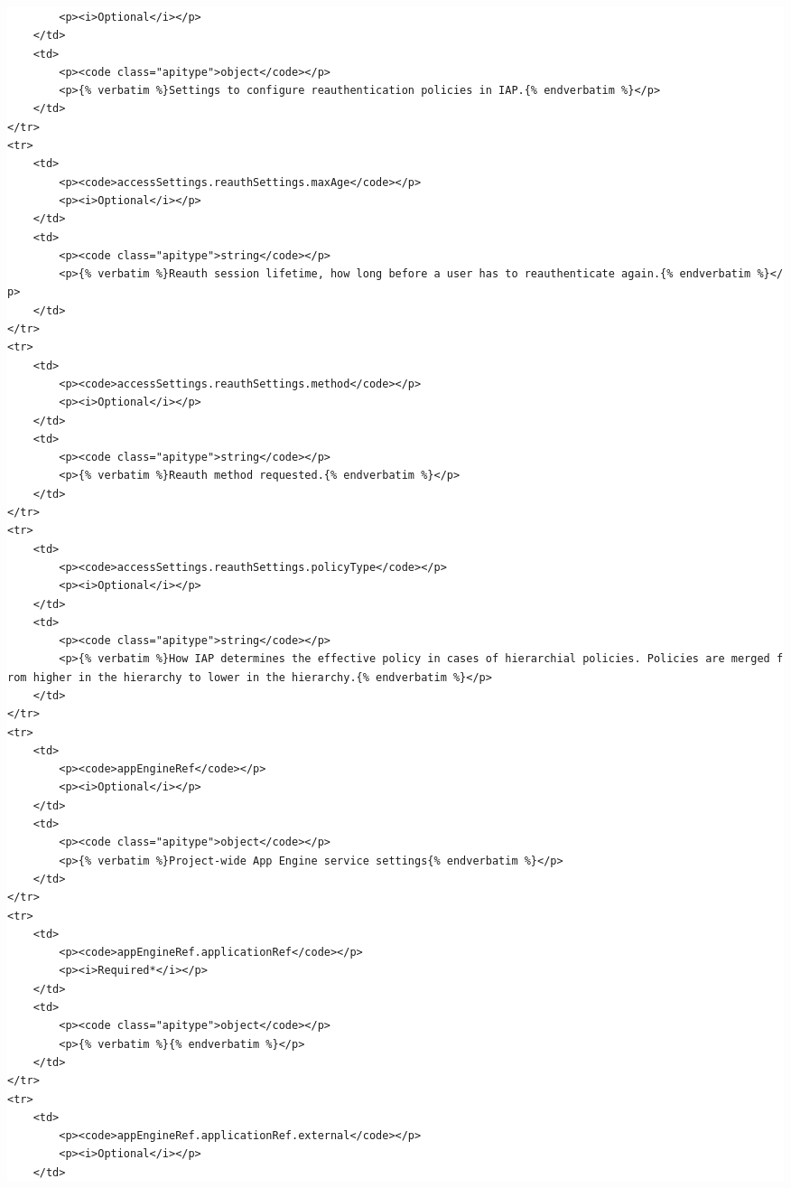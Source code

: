             <p><i>Optional</i></p>
        </td>
        <td>
            <p><code class="apitype">object</code></p>
            <p>{% verbatim %}Settings to configure reauthentication policies in IAP.{% endverbatim %}</p>
        </td>
    </tr>
    <tr>
        <td>
            <p><code>accessSettings.reauthSettings.maxAge</code></p>
            <p><i>Optional</i></p>
        </td>
        <td>
            <p><code class="apitype">string</code></p>
            <p>{% verbatim %}Reauth session lifetime, how long before a user has to reauthenticate again.{% endverbatim %}</p>
        </td>
    </tr>
    <tr>
        <td>
            <p><code>accessSettings.reauthSettings.method</code></p>
            <p><i>Optional</i></p>
        </td>
        <td>
            <p><code class="apitype">string</code></p>
            <p>{% verbatim %}Reauth method requested.{% endverbatim %}</p>
        </td>
    </tr>
    <tr>
        <td>
            <p><code>accessSettings.reauthSettings.policyType</code></p>
            <p><i>Optional</i></p>
        </td>
        <td>
            <p><code class="apitype">string</code></p>
            <p>{% verbatim %}How IAP determines the effective policy in cases of hierarchial policies. Policies are merged from higher in the hierarchy to lower in the hierarchy.{% endverbatim %}</p>
        </td>
    </tr>
    <tr>
        <td>
            <p><code>appEngineRef</code></p>
            <p><i>Optional</i></p>
        </td>
        <td>
            <p><code class="apitype">object</code></p>
            <p>{% verbatim %}Project-wide App Engine service settings{% endverbatim %}</p>
        </td>
    </tr>
    <tr>
        <td>
            <p><code>appEngineRef.applicationRef</code></p>
            <p><i>Required*</i></p>
        </td>
        <td>
            <p><code class="apitype">object</code></p>
            <p>{% verbatim %}{% endverbatim %}</p>
        </td>
    </tr>
    <tr>
        <td>
            <p><code>appEngineRef.applicationRef.external</code></p>
            <p><i>Optional</i></p>
        </td>